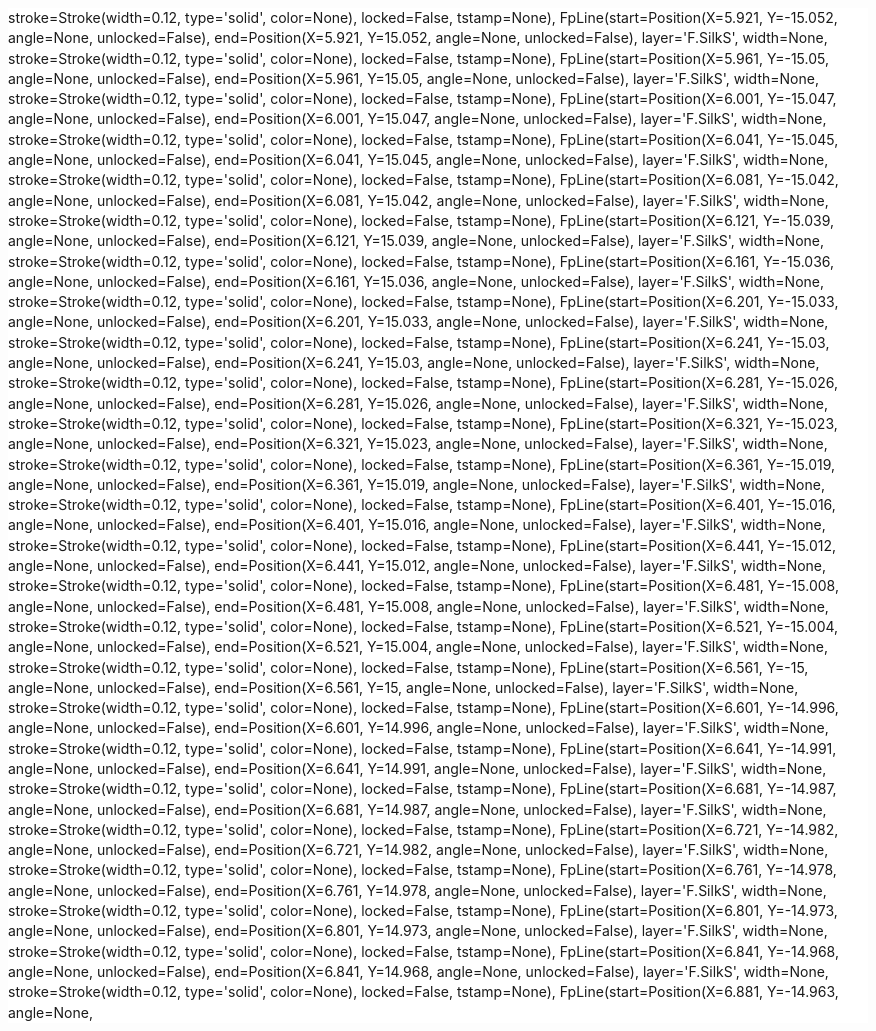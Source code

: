 stroke=Stroke(width=0.12, type='solid', color=None), locked=False, tstamp=None), FpLine(start=Position(X=5.921, Y=-15.052, angle=None, unlocked=False), end=Position(X=5.921, Y=15.052, angle=None, unlocked=False), layer='F.SilkS', width=None, stroke=Stroke(width=0.12, type='solid', color=None), locked=False, tstamp=None), FpLine(start=Position(X=5.961, Y=-15.05, angle=None, unlocked=False), end=Position(X=5.961, Y=15.05, angle=None, unlocked=False), layer='F.SilkS', width=None, stroke=Stroke(width=0.12, type='solid', color=None), locked=False, tstamp=None), FpLine(start=Position(X=6.001, Y=-15.047, angle=None, unlocked=False), end=Position(X=6.001, Y=15.047, angle=None, unlocked=False), layer='F.SilkS', width=None, stroke=Stroke(width=0.12, type='solid', color=None), locked=False, tstamp=None), FpLine(start=Position(X=6.041, Y=-15.045, angle=None, unlocked=False), end=Position(X=6.041, Y=15.045, angle=None, unlocked=False), layer='F.SilkS', width=None, stroke=Stroke(width=0.12, type='solid', color=None), locked=False, tstamp=None), FpLine(start=Position(X=6.081, Y=-15.042, angle=None, unlocked=False), end=Position(X=6.081, Y=15.042, angle=None, unlocked=False), layer='F.SilkS', width=None, stroke=Stroke(width=0.12, type='solid', color=None), locked=False, tstamp=None), FpLine(start=Position(X=6.121, Y=-15.039, angle=None, unlocked=False), end=Position(X=6.121, Y=15.039, angle=None, unlocked=False), layer='F.SilkS', width=None, stroke=Stroke(width=0.12, type='solid', color=None), locked=False, tstamp=None), FpLine(start=Position(X=6.161, Y=-15.036, angle=None, unlocked=False), end=Position(X=6.161, Y=15.036, angle=None, unlocked=False), layer='F.SilkS', width=None, stroke=Stroke(width=0.12, type='solid', color=None), locked=False, tstamp=None), FpLine(start=Position(X=6.201, Y=-15.033, angle=None, unlocked=False), end=Position(X=6.201, Y=15.033, angle=None, unlocked=False), layer='F.SilkS', width=None, stroke=Stroke(width=0.12, type='solid', color=None), locked=False, tstamp=None), FpLine(start=Position(X=6.241, Y=-15.03, angle=None, unlocked=False), end=Position(X=6.241, Y=15.03, angle=None, unlocked=False), layer='F.SilkS', width=None, stroke=Stroke(width=0.12, type='solid', color=None), locked=False, tstamp=None), FpLine(start=Position(X=6.281, Y=-15.026, angle=None, unlocked=False), end=Position(X=6.281, Y=15.026, angle=None, unlocked=False), layer='F.SilkS', width=None, stroke=Stroke(width=0.12, type='solid', color=None), locked=False, tstamp=None), FpLine(start=Position(X=6.321, Y=-15.023, angle=None, unlocked=False), end=Position(X=6.321, Y=15.023, angle=None, unlocked=False), layer='F.SilkS', width=None, stroke=Stroke(width=0.12, type='solid', color=None), locked=False, tstamp=None), FpLine(start=Position(X=6.361, Y=-15.019, angle=None, unlocked=False), end=Position(X=6.361, Y=15.019, angle=None, unlocked=False), layer='F.SilkS', width=None, stroke=Stroke(width=0.12, type='solid', color=None), locked=False, tstamp=None), FpLine(start=Position(X=6.401, Y=-15.016, angle=None, unlocked=False), end=Position(X=6.401, Y=15.016, angle=None, unlocked=False), layer='F.SilkS', width=None, stroke=Stroke(width=0.12, type='solid', color=None), locked=False, tstamp=None), FpLine(start=Position(X=6.441, Y=-15.012, angle=None, unlocked=False), end=Position(X=6.441, Y=15.012, angle=None, unlocked=False), layer='F.SilkS', width=None, stroke=Stroke(width=0.12, type='solid', color=None), locked=False, tstamp=None), FpLine(start=Position(X=6.481, Y=-15.008, angle=None, unlocked=False), end=Position(X=6.481, Y=15.008, angle=None, unlocked=False), layer='F.SilkS', width=None, stroke=Stroke(width=0.12, type='solid', color=None), locked=False, tstamp=None), FpLine(start=Position(X=6.521, Y=-15.004, angle=None, unlocked=False), end=Position(X=6.521, Y=15.004, angle=None, unlocked=False), layer='F.SilkS', width=None, stroke=Stroke(width=0.12, type='solid', color=None), locked=False, tstamp=None), FpLine(start=Position(X=6.561, Y=-15, angle=None, unlocked=False), end=Position(X=6.561, Y=15, angle=None, unlocked=False), layer='F.SilkS', width=None, stroke=Stroke(width=0.12, type='solid', color=None), locked=False, tstamp=None), FpLine(start=Position(X=6.601, Y=-14.996, angle=None, unlocked=False), end=Position(X=6.601, Y=14.996, angle=None, unlocked=False), layer='F.SilkS', width=None, stroke=Stroke(width=0.12, type='solid', color=None), locked=False, tstamp=None), FpLine(start=Position(X=6.641, Y=-14.991, angle=None, unlocked=False), end=Position(X=6.641, Y=14.991, angle=None, unlocked=False), layer='F.SilkS', width=None, stroke=Stroke(width=0.12, type='solid', color=None), locked=False, tstamp=None), FpLine(start=Position(X=6.681, Y=-14.987, angle=None, unlocked=False), end=Position(X=6.681, Y=14.987, angle=None, unlocked=False), layer='F.SilkS', width=None, stroke=Stroke(width=0.12, type='solid', color=None), locked=False, tstamp=None), FpLine(start=Position(X=6.721, Y=-14.982, angle=None, unlocked=False), end=Position(X=6.721, Y=14.982, angle=None, unlocked=False), layer='F.SilkS', width=None, stroke=Stroke(width=0.12, type='solid', color=None), locked=False, tstamp=None), FpLine(start=Position(X=6.761, Y=-14.978, angle=None, unlocked=False), end=Position(X=6.761, Y=14.978, angle=None, unlocked=False), layer='F.SilkS', width=None, stroke=Stroke(width=0.12, type='solid', color=None), locked=False, tstamp=None), FpLine(start=Position(X=6.801, Y=-14.973, angle=None, unlocked=False), end=Position(X=6.801, Y=14.973, angle=None, unlocked=False), layer='F.SilkS', width=None, stroke=Stroke(width=0.12, type='solid', color=None), locked=False, tstamp=None), FpLine(start=Position(X=6.841, Y=-14.968, angle=None, unlocked=False), end=Position(X=6.841, Y=14.968, angle=None, unlocked=False), layer='F.SilkS', width=None, stroke=Stroke(width=0.12, type='solid', color=None), locked=False, tstamp=None), FpLine(start=Position(X=6.881, Y=-14.963, angle=None,
